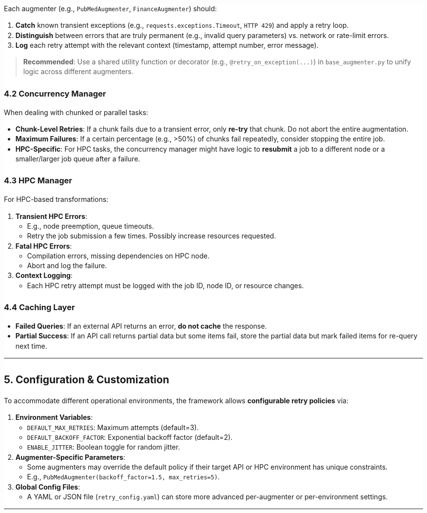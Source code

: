 Each augmenter (e.g., `PubMedAugmenter`, `FinanceAugmenter`) should:

1. **Catch** known transient exceptions (e.g., `requests.exceptions.Timeout`, `HTTP 429`) and apply a retry loop.  
2. **Distinguish** between errors that are truly permanent (e.g., invalid query parameters) vs. network or rate-limit errors.  
3. **Log** each retry attempt with the relevant context (timestamp, attempt number, error message).

> **Recommended**: Use a shared utility function or decorator (e.g., `@retry_on_exception(...)`) in `base_augmenter.py` to unify logic across different augmenters.

### 4.2 Concurrency Manager

When dealing with chunked or parallel tasks:

- **Chunk-Level Retries**: If a chunk fails due to a transient error, only **re-try** that chunk. Do not abort the entire augmentation.  
- **Maximum Failures**: If a certain percentage (e.g., >50%) of chunks fail repeatedly, consider stopping the entire job.  
- **HPC-Specific**: For HPC tasks, the concurrency manager might have logic to **resubmit** a job to a different node or a smaller/larger job queue after a failure.

### 4.3 HPC Manager

For HPC-based transformations:

1. **Transient HPC Errors**:  
   - E.g., node preemption, queue timeouts.  
   - Retry the job submission a few times. Possibly increase resources requested.  
2. **Fatal HPC Errors**:  
   - Compilation errors, missing dependencies on HPC node.  
   - Abort and log the failure.  
3. **Context Logging**:  
   - Each HPC retry attempt must be logged with the job ID, node ID, or resource changes.

### 4.4 Caching Layer

- **Failed Queries**: If an external API returns an error, **do not cache** the response.  
- **Partial Success**: If an API call returns partial data but some items fail, store the partial data but mark failed items for re-query next time.

---

## 5. Configuration & Customization

To accommodate different operational environments, the framework allows **configurable retry policies** via:

1. **Environment Variables**:  
   - `DEFAULT_MAX_RETRIES`: Maximum attempts (default=3).  
   - `DEFAULT_BACKOFF_FACTOR`: Exponential backoff factor (default=2).  
   - `ENABLE_JITTER`: Boolean toggle for random jitter.
2. **Augmenter-Specific Parameters**:  
   - Some augmenters may override the default policy if their target API or HPC environment has unique constraints.  
   - E.g., `PubMedAugmenter(backoff_factor=1.5, max_retries=5)`.
3. **Global Config Files**:  
   - A YAML or JSON file (`retry_config.yaml`) can store more advanced per-augmenter or per-environment settings.

---